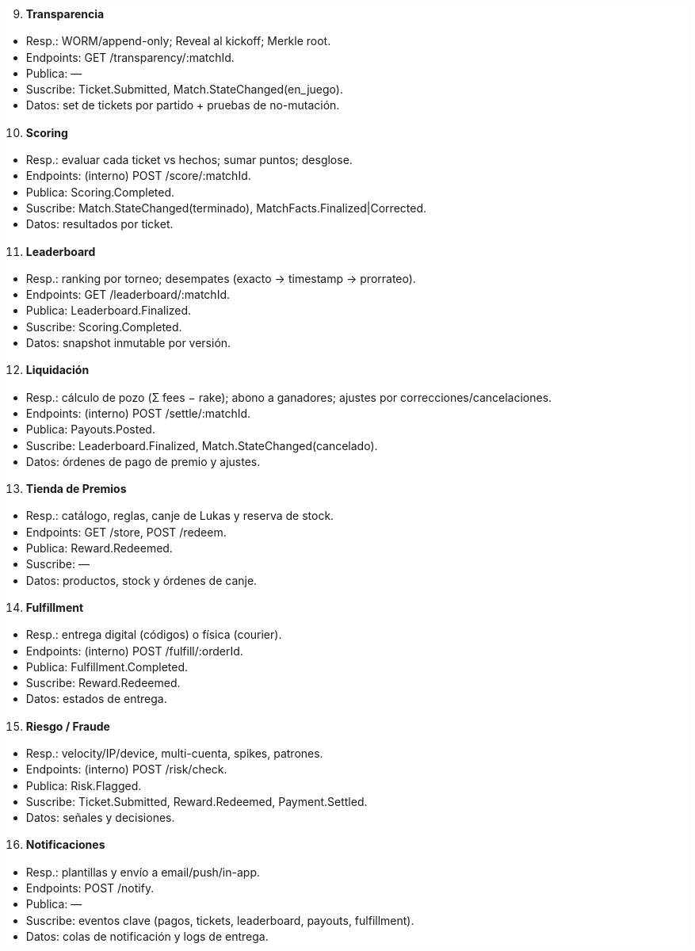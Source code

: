 9. **Transparencia**
- Resp.: WORM/append-only; Reveal al kickoff; Merkle root.
- Endpoints: GET /transparency/:matchId.
- Publica: —
- Suscribe: Ticket.Submitted, Match.StateChanged(en_juego).
- Datos: set de tickets por partido + pruebas de no-mutación.

10. **Scoring**
- Resp.: evaluar cada ticket vs hechos; sumar puntos; desglose.
- Endpoints: (interno) POST /score/:matchId.
- Publica: Scoring.Completed.
- Suscribe: Match.StateChanged(terminado), MatchFacts.Finalized|Corrected.
- Datos: resultados por ticket.

11. **Leaderboard**
- Resp.: ranking por torneo; desempates (exacto → timestamp → prorrateo).
- Endpoints: GET /leaderboard/:matchId.
- Publica: Leaderboard.Finalized.
- Suscribe: Scoring.Completed.
- Datos: snapshot inmutable por versión.

12. **Liquidación**
- Resp.: cálculo de pozo (Σ fees − rake); abono a ganadores; ajustes por correcciones/cancelaciones.
- Endpoints: (interno) POST /settle/:matchId.
- Publica: Payouts.Posted.
- Suscribe: Leaderboard.Finalized, Match.StateChanged(cancelado).
- Datos: órdenes de pago de premio y ajustes.

13. **Tienda de Premios**
- Resp.: catálogo, reglas, canje de Lukas y reserva de stock.
- Endpoints: GET /store, POST /redeem.
- Publica: Reward.Redeemed.
- Suscribe: —
- Datos: productos, stock y órdenes de canje.

14. **Fulfillment**
- Resp.: entrega digital (códigos) o física (courier).
- Endpoints: (interno) POST /fulfill/:orderId.
- Publica: Fulfillment.Completed.
- Suscribe: Reward.Redeemed.
- Datos: estados de entrega.

15. **Riesgo / Fraude**
- Resp.: velocity/IP/device, multi-cuenta, spikes, patrones.
- Endpoints: (interno) POST /risk/check.
- Publica: Risk.Flagged.
- Suscribe: Ticket.Submitted, Reward.Redeemed, Payment.Settled.
- Datos: señales y decisiones.

16. **Notificaciones**
- Resp.: plantillas y envío a email/push/in-app.
- Endpoints: POST /notify.
- Publica: —
- Suscribe: eventos clave (pagos, tickets, leaderboard, payouts, fulfillment).
- Datos: colas de notificación y logs de entrega.
